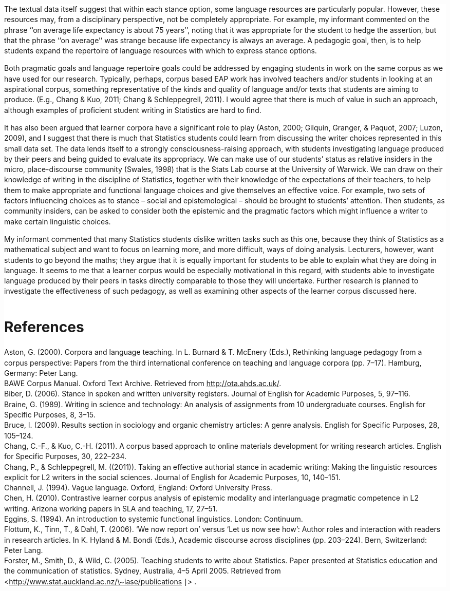 The textual data itself suggest that within each stance option, some language resources are particularly popular. However, these resources may, from a disciplinary perspective, not be completely appropriate. For example, my informant commented on the phrase ‘‘on average life expectancy is about 75 years’’, noting that it was appropriate for the student to hedge the assertion, but that the phrase ‘‘on average’’ was strange because life expectancy is always an average. A pedagogic goal, then, is to help students expand the repertoire of language resources with which to express stance options.

Both pragmatic goals and language repertoire goals could be addressed by engaging students in work on the same corpus as we have used for our research. Typically, perhaps, corpus based EAP work has involved teachers and/or students in looking at an aspirational corpus, something representative of the kinds and quality of language and/or texts that students are aiming to produce. (E.g., Chang & Kuo, 2011; Chang & Schleppegrell, 2011). I would agree that there is much of value in such an approach, although examples of proficient student writing in Statistics are hard to find.

It has also been argued that learner corpora have a significant role to play (Aston, 2000; Gilquin, Granger, & Paquot, 2007; Luzon, 2009), and I suggest that there is much that Statistics students could learn from discussing the writer choices represented in this small data set. The data lends itself to a strongly consciousness-raising approach, with students investigating language produced by their peers and being guided to evaluate its appropriacy. We can make use of our students’ status as relative insiders in the micro, place-discourse community (Swales, 1998) that is the Stats Lab course at the University of Warwick. We can draw on their knowledge of writing in the discipline of Statistics, together with their knowledge of the expectations of their teachers, to help them to make appropriate and functional language choices and give themselves an effective voice. For example, two sets of factors influencing choices as to stance – social and epistemological – should be brought to students’ attention. Then students, as community insiders, can be asked to consider both the epistemic and the pragmatic factors which might influence a writer to make certain linguistic choices.

My informant commented that many Statistics students dislike written tasks such as this one, because they think of Statistics as a mathematical subject and want to focus on learning more, and more difficult, ways of doing analysis. Lecturers, however, want students to go beyond the maths; they argue that it is equally important for students to be able to explain what they are doing in language. It seems to me that a learner corpus would be especially motivational in this regard, with students able to investigate language produced by their peers in tasks directly comparable to those they will undertake. Further research is planned to investigate the effectiveness of such pedagogy, as well as examining other aspects of the learner corpus discussed here.

# References

Aston, G. (2000). Corpora and language teaching. In L. Burnard & T. McEnery (Eds.), Rethinking language pedagogy from a corpus perspective: Papers from the third international conference on teaching and language corpora (pp. 7–17). Hamburg, Germany: Peter Lang.   
BAWE Corpus Manual. Oxford Text Archive. Retrieved from <http://ota.ahds.ac.uk/>.   
Biber, D. (2006). Stance in spoken and written university registers. Journal of English for Academic Purposes, 5, 97–116.   
Braine, G. (1989). Writing in science and technology: An analysis of assignments from 10 undergraduate courses. English for Specific Purposes, 8, 3–15.   
Bruce, I. (2009). Results section in sociology and organic chemistry articles: A genre analysis. English for Specific Purposes, 28, 105–124.   
Chang, C.-F., & Kuo, C.-H. (2011). A corpus based approach to online materials development for writing research articles. English for Specific Purposes, 30, 222–234.   
Chang, P., & Schleppegrell, M. ((2011)). Taking an effective authorial stance in academic writing: Making the linguistic resources explicit for L2 writers in the social sciences. Journal of English for Academic Purposes, 10, 140–151.   
Channell, J. (1994). Vague language. Oxford, England: Oxford University Press.   
Chen, H. (2010). Contrastive learner corpus analysis of epistemic modality and interlanguage pragmatic competence in L2 writing. Arizona working papers in SLA and teaching, 17, 27–51.   
Eggins, S. (1994). An introduction to systemic functional linguistics. London: Continuum.   
Flottum, K., Tinn, T., & Dahl, T. (2006). ‘We now report on’ versus ‘Let us now see how’: Author roles and interaction with readers in research articles. In K. Hyland & M. Bondi (Eds.), Academic discourse across disciplines (pp. 203–224). Bern, Switzerland: Peter Lang.   
Forster, M., Smith, D., & Wild, C. (2005). Teaching students to write about Statistics. Paper presented at Statistics education and the communication of statistics. Sydney, Australia, 4–5 April 2005. Retrieved from <http://www.stat.auckland.ac.nz/\~iase/publications $\mid >$ .   